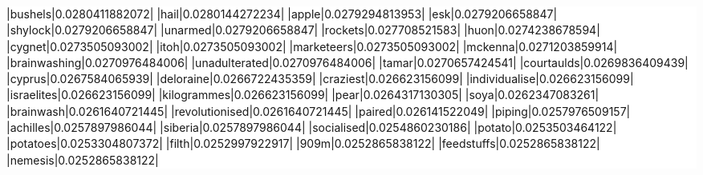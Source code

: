 |bushels|0.0280411882072|
|hail|0.0280144272234|
|apple|0.0279294813953|
|esk|0.0279206658847|
|shylock|0.0279206658847|
|unarmed|0.0279206658847|
|rockets|0.027708521583|
|huon|0.0274238678594|
|cygnet|0.0273505093002|
|itoh|0.0273505093002|
|marketeers|0.0273505093002|
|mckenna|0.0271203859914|
|brainwashing|0.0270976484006|
|unadulterated|0.0270976484006|
|tamar|0.0270657424541|
|courtaulds|0.0269836409439|
|cyprus|0.0267584065939|
|deloraine|0.0266722435359|
|craziest|0.026623156099|
|individualise|0.026623156099|
|israelites|0.026623156099|
|kilogrammes|0.026623156099|
|pear|0.0264317130305|
|soya|0.0262347083261|
|brainwash|0.0261640721445|
|revolutionised|0.0261640721445|
|paired|0.026141522049|
|piping|0.0257976509157|
|achilles|0.0257897986044|
|siberia|0.0257897986044|
|socialised|0.0254860230186|
|potato|0.0253503464122|
|potatoes|0.0253304807372|
|filth|0.0252997922917|
|909m|0.0252865838122|
|feedstuffs|0.0252865838122|
|nemesis|0.0252865838122|